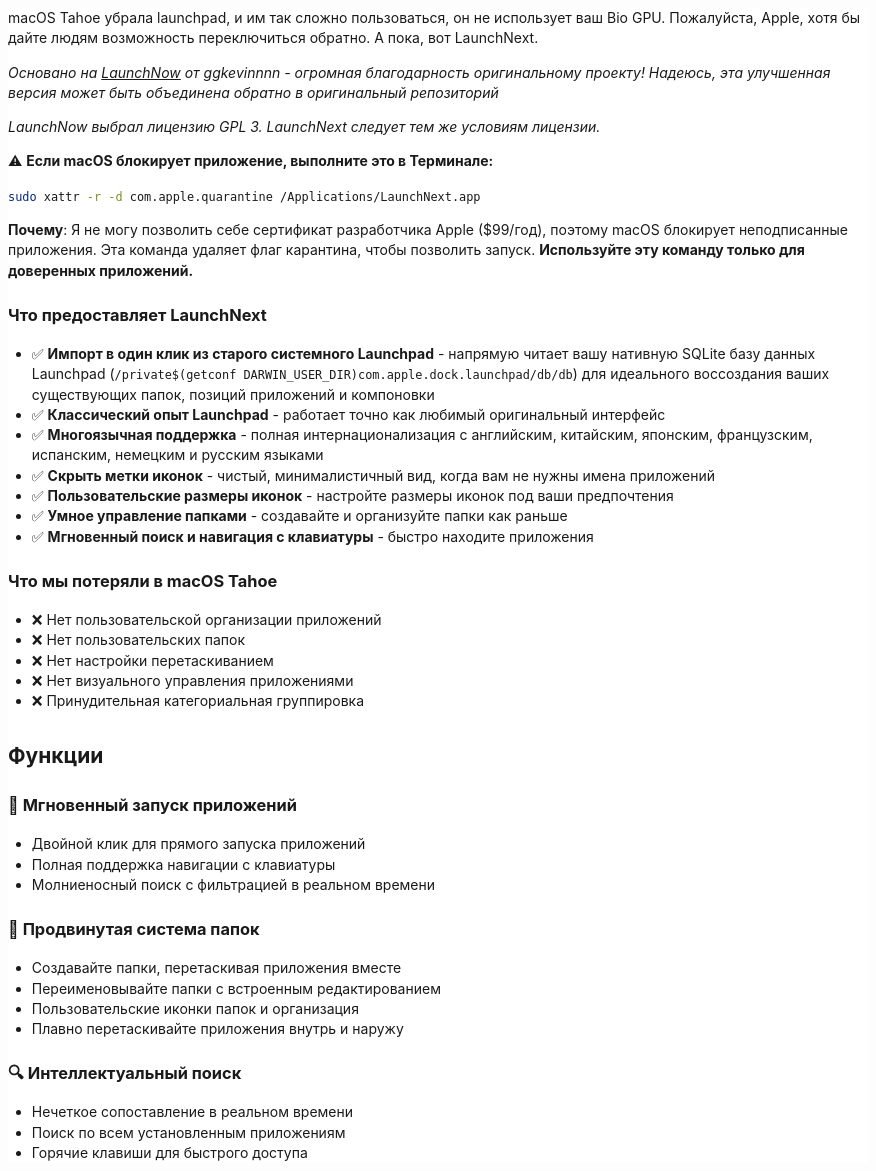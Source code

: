 
macOS Tahoe убрала launchpad, и им так сложно пользоваться, он не использует ваш Bio GPU. Пожалуйста, Apple, хотя бы дайте людям возможность переключиться обратно. А пока, вот LaunchNext.

*Основано на [LaunchNow](https://github.com/ggkevinnnn/LaunchNow) от ggkevinnnn - огромная благодарность оригинальному проекту! Надеюсь, эта улучшенная версия может быть объединена обратно в оригинальный репозиторий*

*LaunchNow выбрал лицензию GPL 3. LaunchNext следует тем же условиям лицензии.*

⚠️ **Если macOS блокирует приложение, выполните это в Терминале:**
```bash
sudo xattr -r -d com.apple.quarantine /Applications/LaunchNext.app
```
**Почему**: Я не могу позволить себе сертификат разработчика Apple ($99/год), поэтому macOS блокирует неподписанные приложения. Эта команда удаляет флаг карантина, чтобы позволить запуск. **Используйте эту команду только для доверенных приложений.**

### Что предоставляет LaunchNext
- ✅ **Импорт в один клик из старого системного Launchpad** - напрямую читает вашу нативную SQLite базу данных Launchpad (`/private$(getconf DARWIN_USER_DIR)com.apple.dock.launchpad/db/db`) для идеального воссоздания ваших существующих папок, позиций приложений и компоновки
- ✅ **Классический опыт Launchpad** - работает точно как любимый оригинальный интерфейс
- ✅ **Многоязычная поддержка** - полная интернационализация с английским, китайским, японским, французским, испанским, немецким и русским языками
- ✅ **Скрыть метки иконок** - чистый, минималистичный вид, когда вам не нужны имена приложений
- ✅ **Пользовательские размеры иконок** - настройте размеры иконок под ваши предпочтения
- ✅ **Умное управление папками** - создавайте и организуйте папки как раньше
- ✅ **Мгновенный поиск и навигация с клавиатуры** - быстро находите приложения

### Что мы потеряли в macOS Tahoe
- ❌ Нет пользовательской организации приложений
- ❌ Нет пользовательских папок
- ❌ Нет настройки перетаскиванием
- ❌ Нет визуального управления приложениями
- ❌ Принудительная категориальная группировка

## Функции

### 🎯 **Мгновенный запуск приложений**
- Двойной клик для прямого запуска приложений
- Полная поддержка навигации с клавиатуры
- Молниеносный поиск с фильтрацией в реальном времени

### 📁 **Продвинутая система папок**
- Создавайте папки, перетаскивая приложения вместе
- Переименовывайте папки с встроенным редактированием
- Пользовательские иконки папок и организация
- Плавно перетаскивайте приложения внутрь и наружу

### 🔍 **Интеллектуальный поиск**
- Нечеткое сопоставление в реальном времени
- Поиск по всем установленным приложениям
- Горячие клавиши для быстрого доступа
